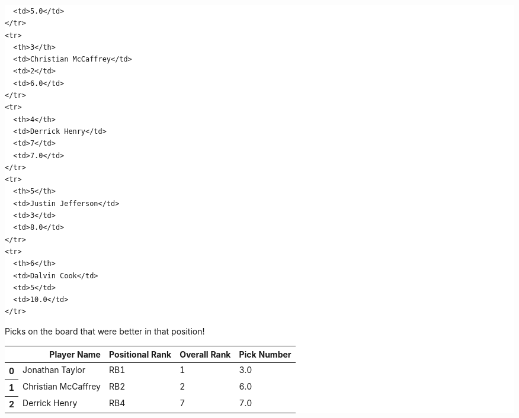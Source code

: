       <td>5.0</td>
    </tr>
    <tr>
      <th>3</th>
      <td>Christian McCaffrey</td>
      <td>2</td>
      <td>6.0</td>
    </tr>
    <tr>
      <th>4</th>
      <td>Derrick Henry</td>
      <td>7</td>
      <td>7.0</td>
    </tr>
    <tr>
      <th>5</th>
      <td>Justin Jefferson</td>
      <td>3</td>
      <td>8.0</td>
    </tr>
    <tr>
      <th>6</th>
      <td>Dalvin Cook</td>
      <td>5</td>
      <td>10.0</td>
    </tr>
  </tbody>
</table>

Picks on the board that were better in that position!

<table  class="dataframe">
  <thead>
    <tr style="text-align: right;">
      <th></th>
      <th>Player Name</th>
      <th>Positional Rank</th>
      <th>Overall Rank</th>
      <th>Pick Number</th>
    </tr>
  </thead>
  <tbody>
    <tr>
      <th>0</th>
      <td>Jonathan Taylor</td>
      <td>RB1</td>
      <td>1</td>
      <td>3.0</td>
    </tr>
    <tr>
      <th>1</th>
      <td>Christian McCaffrey</td>
      <td>RB2</td>
      <td>2</td>
      <td>6.0</td>
    </tr>
    <tr>
      <th>2</th>
      <td>Derrick Henry</td>
      <td>RB4</td>
      <td>7</td>
      <td>7.0</td>
    </tr>
    <tr>